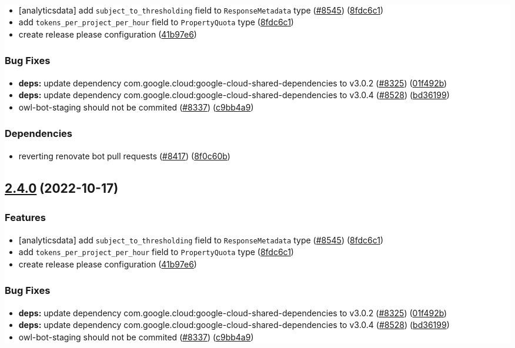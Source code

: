 * [analyticsdata] add `subject_to_thresholding` field to `ResponseMetadata` type ([#8545](https://github.com/googleapis/google-cloud-java/issues/8545)) ([8fdc6c1](https://github.com/googleapis/google-cloud-java/commit/8fdc6c1f10f88f30f4d1407579d645f75366b4cf))
* add `tokens_per_project_per_hour` field to `PropertyQuota` type ([8fdc6c1](https://github.com/googleapis/google-cloud-java/commit/8fdc6c1f10f88f30f4d1407579d645f75366b4cf))
* create release please configuration ([41b97e6](https://github.com/googleapis/google-cloud-java/commit/41b97e6d0d38a54fbabf51a3069bf1473c48f730))


### Bug Fixes

* **deps:** update dependency com.google.cloud:google-cloud-shared-dependencies to v3.0.2 ([#8325](https://github.com/googleapis/google-cloud-java/issues/8325)) ([01f492b](https://github.com/googleapis/google-cloud-java/commit/01f492be424acdb90edb23ba66656aeff7cf39eb))
* **deps:** update dependency com.google.cloud:google-cloud-shared-dependencies to v3.0.4 ([#8528](https://github.com/googleapis/google-cloud-java/issues/8528)) ([bd36199](https://github.com/googleapis/google-cloud-java/commit/bd361998ac4eb7c78eef3b3eac39aef31a0cf44e))
* owl-bot-staging should not be commited ([#8337](https://github.com/googleapis/google-cloud-java/issues/8337)) ([c9bb4a9](https://github.com/googleapis/google-cloud-java/commit/c9bb4a97aa19032b78c86c951fe9920f24ac4eec))


### Dependencies

* reverting renovate bot pull requests ([#8417](https://github.com/googleapis/google-cloud-java/issues/8417)) ([8f0c60b](https://github.com/googleapis/google-cloud-java/commit/8f0c60bde446acccc665eb7894723632eefc3503))

## [2.4.0](https://github.com/googleapis/google-cloud-java/compare/google-cloud-profiler-v2.3.5...google-cloud-profiler-v2.4.0) (2022-10-17)


### Features

* [analyticsdata] add `subject_to_thresholding` field to `ResponseMetadata` type ([#8545](https://github.com/googleapis/google-cloud-java/issues/8545)) ([8fdc6c1](https://github.com/googleapis/google-cloud-java/commit/8fdc6c1f10f88f30f4d1407579d645f75366b4cf))
* add `tokens_per_project_per_hour` field to `PropertyQuota` type ([8fdc6c1](https://github.com/googleapis/google-cloud-java/commit/8fdc6c1f10f88f30f4d1407579d645f75366b4cf))
* create release please configuration ([41b97e6](https://github.com/googleapis/google-cloud-java/commit/41b97e6d0d38a54fbabf51a3069bf1473c48f730))


### Bug Fixes

* **deps:** update dependency com.google.cloud:google-cloud-shared-dependencies to v3.0.2 ([#8325](https://github.com/googleapis/google-cloud-java/issues/8325)) ([01f492b](https://github.com/googleapis/google-cloud-java/commit/01f492be424acdb90edb23ba66656aeff7cf39eb))
* **deps:** update dependency com.google.cloud:google-cloud-shared-dependencies to v3.0.4 ([#8528](https://github.com/googleapis/google-cloud-java/issues/8528)) ([bd36199](https://github.com/googleapis/google-cloud-java/commit/bd361998ac4eb7c78eef3b3eac39aef31a0cf44e))
* owl-bot-staging should not be commited ([#8337](https://github.com/googleapis/google-cloud-java/issues/8337)) ([c9bb4a9](https://github.com/googleapis/google-cloud-java/commit/c9bb4a97aa19032b78c86c951fe9920f24ac4eec))
